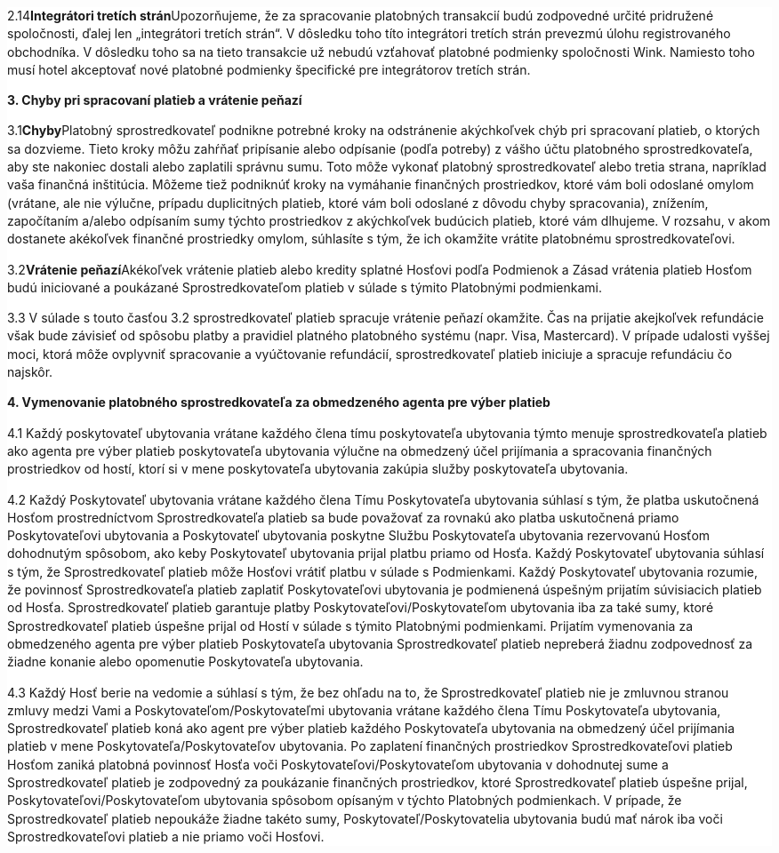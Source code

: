 2.14**Integrátori tretích strán**Upozorňujeme, že za spracovanie platobných transakcií budú zodpovedné určité pridružené spoločnosti, ďalej len „integrátori tretích strán“. V dôsledku toho títo integrátori tretích strán prevezmú úlohu registrovaného obchodníka. V dôsledku toho sa na tieto transakcie už nebudú vzťahovať platobné podmienky spoločnosti Wink. Namiesto toho musí hotel akceptovať nové platobné podmienky špecifické pre integrátorov tretích strán.

**3. Chyby pri spracovaní platieb a vrátenie peňazí**

3.1**Chyby**Platobný sprostredkovateľ podnikne potrebné kroky na odstránenie akýchkoľvek chýb pri spracovaní platieb, o ktorých sa dozvieme. Tieto kroky môžu zahŕňať pripísanie alebo odpísanie (podľa potreby) z vášho účtu platobného sprostredkovateľa, aby ste nakoniec dostali alebo zaplatili správnu sumu. Toto môže vykonať platobný sprostredkovateľ alebo tretia strana, napríklad vaša finančná inštitúcia. Môžeme tiež podniknúť kroky na vymáhanie finančných prostriedkov, ktoré vám boli odoslané omylom (vrátane, ale nie výlučne, prípadu duplicitných platieb, ktoré vám boli odoslané z dôvodu chyby spracovania), znížením, započítaním a/alebo odpísaním sumy týchto prostriedkov z akýchkoľvek budúcich platieb, ktoré vám dlhujeme. V rozsahu, v akom dostanete akékoľvek finančné prostriedky omylom, súhlasíte s tým, že ich okamžite vrátite platobnému sprostredkovateľovi.

3.2**Vrátenie peňazí**Akékoľvek vrátenie platieb alebo kredity splatné Hosťovi podľa Podmienok a Zásad vrátenia platieb Hosťom budú iniciované a poukázané Sprostredkovateľom platieb v súlade s týmito Platobnými podmienkami.

3.3 V súlade s touto časťou 3.2 sprostredkovateľ platieb spracuje vrátenie peňazí okamžite. Čas na prijatie akejkoľvek refundácie však bude závisieť od spôsobu platby a pravidiel platného platobného systému (napr. Visa, Mastercard). V prípade udalosti vyššej moci, ktorá môže ovplyvniť spracovanie a vyúčtovanie refundácií, sprostredkovateľ platieb iniciuje a spracuje refundáciu čo najskôr.

**4. Vymenovanie platobného sprostredkovateľa za obmedzeného agenta pre výber platieb**

4.1 Každý poskytovateľ ubytovania vrátane každého člena tímu poskytovateľa ubytovania týmto menuje sprostredkovateľa platieb ako agenta pre výber platieb poskytovateľa ubytovania výlučne na obmedzený účel prijímania a spracovania finančných prostriedkov od hostí, ktorí si v mene poskytovateľa ubytovania zakúpia služby poskytovateľa ubytovania.

4.2 Každý Poskytovateľ ubytovania vrátane každého člena Tímu Poskytovateľa ubytovania súhlasí s tým, že platba uskutočnená Hosťom prostredníctvom Sprostredkovateľa platieb sa bude považovať za rovnakú ako platba uskutočnená priamo Poskytovateľovi ubytovania a Poskytovateľ ubytovania poskytne Službu Poskytovateľa ubytovania rezervovanú Hosťom dohodnutým spôsobom, ako keby Poskytovateľ ubytovania prijal platbu priamo od Hosťa. Každý Poskytovateľ ubytovania súhlasí s tým, že Sprostredkovateľ platieb môže Hosťovi vrátiť platbu v súlade s Podmienkami. Každý Poskytovateľ ubytovania rozumie, že povinnosť Sprostredkovateľa platieb zaplatiť Poskytovateľovi ubytovania je podmienená úspešným prijatím súvisiacich platieb od Hosťa. Sprostredkovateľ platieb garantuje platby Poskytovateľovi/Poskytovateľom ubytovania iba za také sumy, ktoré Sprostredkovateľ platieb úspešne prijal od Hostí v súlade s týmito Platobnými podmienkami. Prijatím vymenovania za obmedzeného agenta pre výber platieb Poskytovateľa ubytovania Sprostredkovateľ platieb nepreberá žiadnu zodpovednosť za žiadne konanie alebo opomenutie Poskytovateľa ubytovania.

4.3 Každý Hosť berie na vedomie a súhlasí s tým, že bez ohľadu na to, že Sprostredkovateľ platieb nie je zmluvnou stranou zmluvy medzi Vami a Poskytovateľom/Poskytovateľmi ubytovania vrátane každého člena Tímu Poskytovateľa ubytovania, Sprostredkovateľ platieb koná ako agent pre výber platieb každého Poskytovateľa ubytovania na obmedzený účel prijímania platieb v mene Poskytovateľa/Poskytovateľov ubytovania. Po zaplatení finančných prostriedkov Sprostredkovateľovi platieb Hosťom zaniká platobná povinnosť Hosťa voči Poskytovateľovi/Poskytovateľom ubytovania v dohodnutej sume a Sprostredkovateľ platieb je zodpovedný za poukázanie finančných prostriedkov, ktoré Sprostredkovateľ platieb úspešne prijal, Poskytovateľovi/Poskytovateľom ubytovania spôsobom opísaným v týchto Platobných podmienkach. V prípade, že Sprostredkovateľ platieb nepoukáže žiadne takéto sumy, Poskytovateľ/Poskytovatelia ubytovania budú mať nárok iba voči Sprostredkovateľovi platieb a nie priamo voči Hosťovi.
